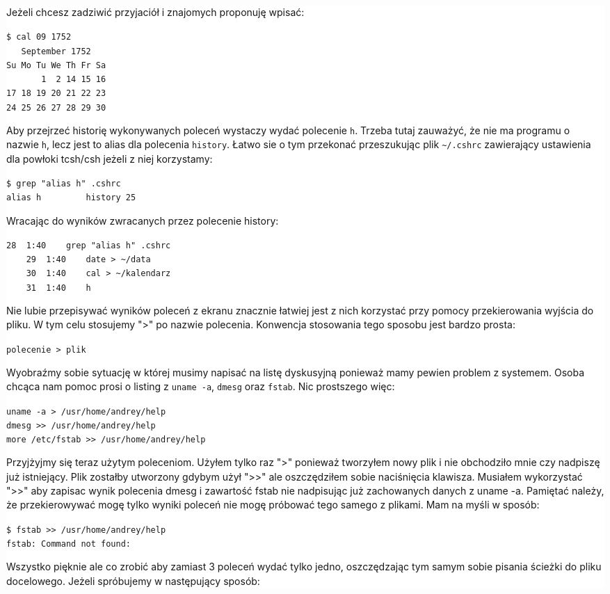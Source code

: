 Jeżeli chcesz zadziwić przyjaciół i znajomych proponuję wpisać:

```
$ cal 09 1752
   September 1752
Su Mo Tu We Th Fr Sa
       1  2 14 15 16
17 18 19 20 21 22 23
24 25 26 27 28 29 30
```

Aby przejrzeć historię wykonywanych poleceń wystaczy wydać polecenie `h`. Trzeba tutaj zauważyć, że nie ma programu o nazwie `h`, lecz jest to alias dla polecenia `history`. Łatwo sie o tym przekonać przeszukując plik `~/.cshrc` zawierający ustawienia dla powłoki tcsh/csh jeżeli z niej korzystamy:

```
$ grep "alias h" .cshrc
alias h         history 25
```

Wracając do wyników zwracanych przez polecenie history:

```
28  1:40    grep "alias h" .cshrc
    29  1:40    date > ~/data
    30  1:40    cal > ~/kalendarz
    31  1:40    h
```

Nie lubie przepisywać wyników poleceń z ekranu znacznie łatwiej jest z nich korzystać przy pomocy przekierowania wyjścia do pliku. W tym celu stosujemy ">" po nazwie polecenia. Konwencja stosowania tego sposobu jest bardzo prosta:

```
polecenie > plik
```

Wyobraźmy sobie sytuację w której musimy napisać na listę dyskusyjną ponieważ mamy pewien problem z systemem. Osoba chcąca nam pomoc prosi o listing z `uname -a`, `dmesg` oraz `fstab`. Nic prostszego więc:

```
uname -a > /usr/home/andrey/help
dmesg >> /usr/home/andrey/help
more /etc/fstab >> /usr/home/andrey/help
```

Przyjżyjmy się teraz użytym poleceniom. Użyłem tylko raz ">" ponieważ tworzyłem nowy plik i nie obchodziło mnie czy nadpiszę już istniejący. Plik zostałby utworzony gdybym użył ">>" ale oszczędziłem sobie naciśnięcia klawisza. Musiałem wykorzystać ">>" aby zapisac wynik polecenia dmesg i zawartość fstab nie nadpisując już zachowanych danych z uname -a. Pamiętać należy, że przekierowywać mogę tylko wyniki poleceń nie mogę próbować tego samego z plikami. Mam na myśli w sposób:

```
$ fstab >> /usr/home/andrey/help
fstab: Command not found:
```

Wszystko pięknie ale co zrobić aby zamiast 3 poleceń wydać tylko jedno, oszczędzając tym samym sobie pisania ścieżki do pliku docelowego. Jeżeli spróbujemy w następujący sposób:
